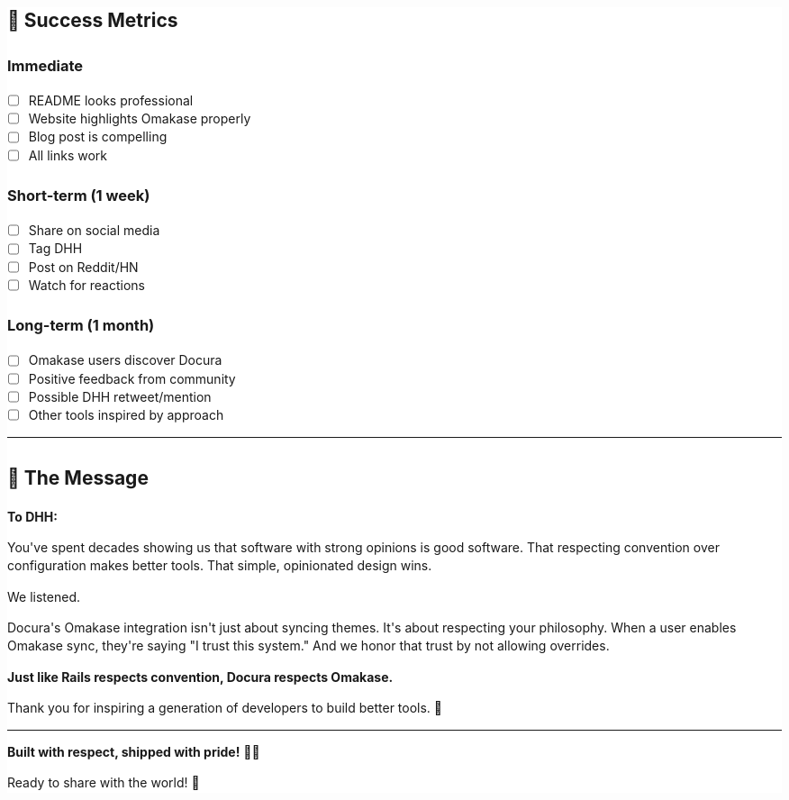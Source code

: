 ## 🎯 Success Metrics

### Immediate
- [ ] README looks professional
- [ ] Website highlights Omakase properly
- [ ] Blog post is compelling
- [ ] All links work

### Short-term (1 week)
- [ ] Share on social media
- [ ] Tag DHH
- [ ] Post on Reddit/HN
- [ ] Watch for reactions

### Long-term (1 month)
- [ ] Omakase users discover Docura
- [ ] Positive feedback from community
- [ ] Possible DHH retweet/mention
- [ ] Other tools inspired by approach

---

## 🙏 The Message

**To DHH:**

You've spent decades showing us that software with strong opinions is good software. That respecting convention over configuration makes better tools. That simple, opinionated design wins.

We listened.

Docura's Omakase integration isn't just about syncing themes. It's about respecting your philosophy. When a user enables Omakase sync, they're saying "I trust this system." And we honor that trust by not allowing overrides.

**Just like Rails respects convention, Docura respects Omakase.**

Thank you for inspiring a generation of developers to build better tools. 🙏

---

**Built with respect, shipped with pride!** 🎉🎨

Ready to share with the world! 🚀

